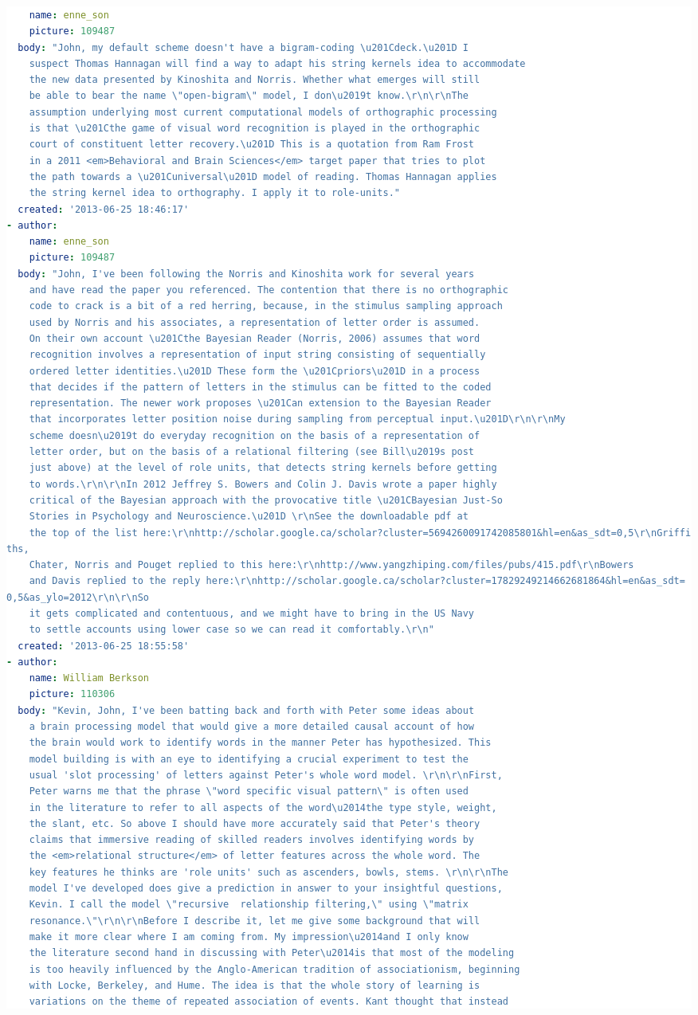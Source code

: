 ```yaml
    name: enne_son
    picture: 109487
  body: "John, my default scheme doesn't have a bigram-coding \u201Cdeck.\u201D I
    suspect Thomas Hannagan will find a way to adapt his string kernels idea to accommodate
    the new data presented by Kinoshita and Norris. Whether what emerges will still
    be able to bear the name \"open-bigram\" model, I don\u2019t know.\r\n\r\nThe
    assumption underlying most current computational models of orthographic processing
    is that \u201Cthe game of visual word recognition is played in the orthographic
    court of constituent letter recovery.\u201D This is a quotation from Ram Frost
    in a 2011 <em>Behavioral and Brain Sciences</em> target paper that tries to plot
    the path towards a \u201Cuniversal\u201D model of reading. Thomas Hannagan applies
    the string kernel idea to orthography. I apply it to role-units."
  created: '2013-06-25 18:46:17'
- author:
    name: enne_son
    picture: 109487
  body: "John, I've been following the Norris and Kinoshita work for several years
    and have read the paper you referenced. The contention that there is no orthographic
    code to crack is a bit of a red herring, because, in the stimulus sampling approach
    used by Norris and his associates, a representation of letter order is assumed.
    On their own account \u201Cthe Bayesian Reader (Norris, 2006) assumes that word
    recognition involves a representation of input string consisting of sequentially
    ordered letter identities.\u201D These form the \u201Cpriors\u201D in a process
    that decides if the pattern of letters in the stimulus can be fitted to the coded
    representation. The newer work proposes \u201Can extension to the Bayesian Reader
    that incorporates letter position noise during sampling from perceptual input.\u201D\r\n\r\nMy
    scheme doesn\u2019t do everyday recognition on the basis of a representation of
    letter order, but on the basis of a relational filtering (see Bill\u2019s post
    just above) at the level of role units, that detects string kernels before getting
    to words.\r\n\r\nIn 2012 Jeffrey S. Bowers and Colin J. Davis wrote a paper highly
    critical of the Bayesian approach with the provocative title \u201CBayesian Just-So
    Stories in Psychology and Neuroscience.\u201D \r\nSee the downloadable pdf at
    the top of the list here:\r\nhttp://scholar.google.ca/scholar?cluster=5694260091742085801&hl=en&as_sdt=0,5\r\nGriffiths,
    Chater, Norris and Pouget replied to this here:\r\nhttp://www.yangzhiping.com/files/pubs/415.pdf\r\nBowers
    and Davis replied to the reply here:\r\nhttp://scholar.google.ca/scholar?cluster=17829249214662681864&hl=en&as_sdt=0,5&as_ylo=2012\r\n\r\nSo
    it gets complicated and contentuous, and we might have to bring in the US Navy
    to settle accounts using lower case so we can read it comfortably.\r\n"
  created: '2013-06-25 18:55:58'
- author:
    name: William Berkson
    picture: 110306
  body: "Kevin, John, I've been batting back and forth with Peter some ideas about
    a brain processing model that would give a more detailed causal account of how
    the brain would work to identify words in the manner Peter has hypothesized. This
    model building is with an eye to identifying a crucial experiment to test the
    usual 'slot processing' of letters against Peter's whole word model. \r\n\r\nFirst,
    Peter warns me that the phrase \"word specific visual pattern\" is often used
    in the literature to refer to all aspects of the word\u2014the type style, weight,
    the slant, etc. So above I should have more accurately said that Peter's theory
    claims that immersive reading of skilled readers involves identifying words by
    the <em>relational structure</em> of letter features across the whole word. The
    key features he thinks are 'role units' such as ascenders, bowls, stems. \r\n\r\nThe
    model I've developed does give a prediction in answer to your insightful questions,
    Kevin. I call the model \"recursive  relationship filtering,\" using \"matrix
    resonance.\"\r\n\r\nBefore I describe it, let me give some background that will
    make it more clear where I am coming from. My impression\u2014and I only know
    the literature second hand in discussing with Peter\u2014is that most of the modeling
    is too heavily influenced by the Anglo-American tradition of associationism, beginning
    with Locke, Berkeley, and Hume. The idea is that the whole story of learning is
    variations on the theme of repeated association of events. Kant thought that instead
```